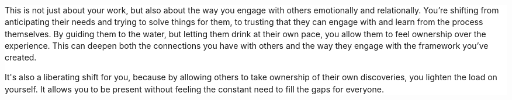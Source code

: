 
This is not just about your work, but also about the way you engage with others emotionally and relationally. You’re shifting from anticipating their needs and trying to solve things for them, to trusting that they can engage with and learn from the process themselves. By guiding them to the water, but letting them drink at their own pace, you allow them to feel ownership over the experience. This can deepen both the connections you have with others and the way they engage with the framework you’ve created.

It's also a liberating shift for you, because by allowing others to take ownership of their own discoveries, you lighten the load on yourself. It allows you to be present without feeling the constant need to fill the gaps for everyone.